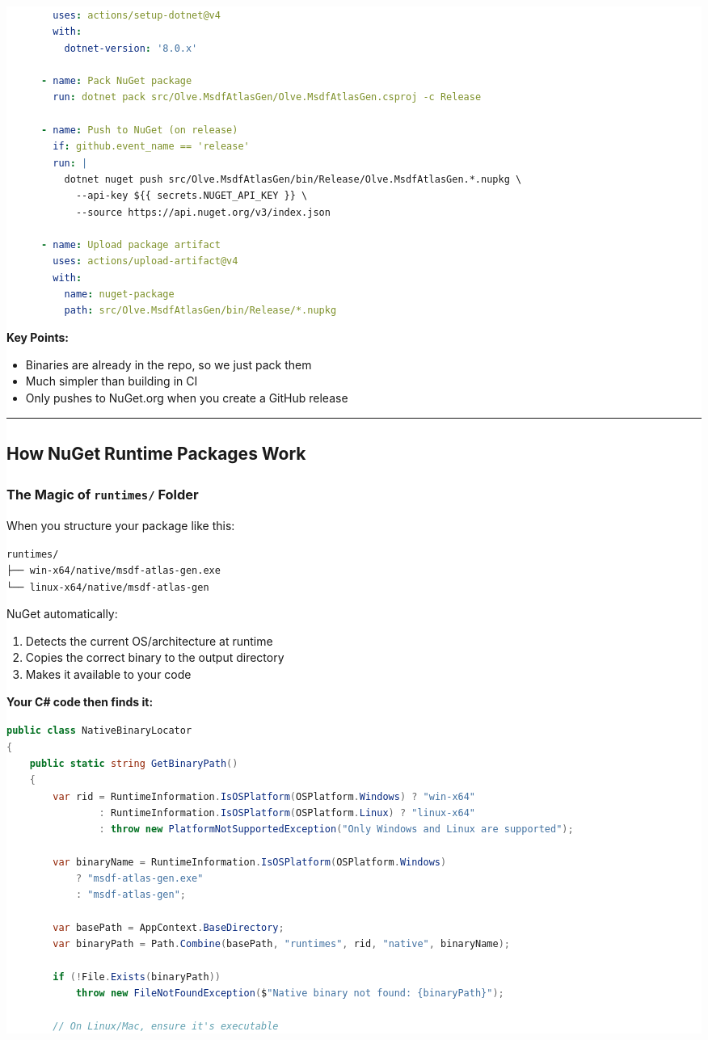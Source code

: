 ```yaml
        uses: actions/setup-dotnet@v4
        with:
          dotnet-version: '8.0.x'

      - name: Pack NuGet package
        run: dotnet pack src/Olve.MsdfAtlasGen/Olve.MsdfAtlasGen.csproj -c Release

      - name: Push to NuGet (on release)
        if: github.event_name == 'release'
        run: |
          dotnet nuget push src/Olve.MsdfAtlasGen/bin/Release/Olve.MsdfAtlasGen.*.nupkg \
            --api-key ${{ secrets.NUGET_API_KEY }} \
            --source https://api.nuget.org/v3/index.json

      - name: Upload package artifact
        uses: actions/upload-artifact@v4
        with:
          name: nuget-package
          path: src/Olve.MsdfAtlasGen/bin/Release/*.nupkg
```

**Key Points:**
- Binaries are already in the repo, so we just pack them
- Much simpler than building in CI
- Only pushes to NuGet.org when you create a GitHub release

---

## How NuGet Runtime Packages Work

### The Magic of `runtimes/` Folder

When you structure your package like this:
```
runtimes/
├── win-x64/native/msdf-atlas-gen.exe
└── linux-x64/native/msdf-atlas-gen
```

NuGet automatically:
1. Detects the current OS/architecture at runtime
2. Copies the correct binary to the output directory
3. Makes it available to your code

**Your C# code then finds it:**
```csharp
public class NativeBinaryLocator
{
    public static string GetBinaryPath()
    {
        var rid = RuntimeInformation.IsOSPlatform(OSPlatform.Windows) ? "win-x64"
                : RuntimeInformation.IsOSPlatform(OSPlatform.Linux) ? "linux-x64"
                : throw new PlatformNotSupportedException("Only Windows and Linux are supported");
        
        var binaryName = RuntimeInformation.IsOSPlatform(OSPlatform.Windows) 
            ? "msdf-atlas-gen.exe" 
            : "msdf-atlas-gen";
        
        var basePath = AppContext.BaseDirectory;
        var binaryPath = Path.Combine(basePath, "runtimes", rid, "native", binaryName);
        
        if (!File.Exists(binaryPath))
            throw new FileNotFoundException($"Native binary not found: {binaryPath}");
        
        // On Linux/Mac, ensure it's executable
```